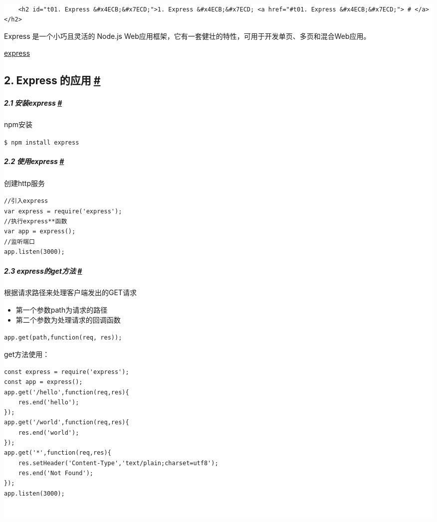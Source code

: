 
        <h2 id="t01. Express &#x4ECB;&#x7ECD;">1. Express &#x4ECB;&#x7ECD; <a href="#t01. Express &#x4ECB;&#x7ECD;"> # </a></h2>
<p>Express &#x662F;&#x4E00;&#x4E2A;&#x5C0F;&#x5DE7;&#x4E14;&#x7075;&#x6D3B;&#x7684; Node.js Web&#x5E94;&#x7528;&#x6846;&#x67B6;&#xFF0C;&#x5B83;&#x6709;&#x4E00;&#x5957;&#x5065;&#x58EE;&#x7684;&#x7279;&#x6027;&#xFF0C;&#x53EF;&#x7528;&#x4E8E;&#x5F00;&#x53D1;&#x5355;&#x9875;&#x3001;&#x591A;&#x9875;&#x548C;&#x6DF7;&#x5408;Web&#x5E94;&#x7528;&#x3002;</p>
<p><a href="http://www.expressjs.com.cn/">express</a></p>
<h2 id="t12. Express &#x7684;&#x5E94;&#x7528;">2. Express &#x7684;&#x5E94;&#x7528; <a href="#t12. Express &#x7684;&#x5E94;&#x7528;"> # </a></h2>
<h5 id="t22.1 &#x5B89;&#x88C5;express">2.1 &#x5B89;&#x88C5;express <a href="#t22.1 &#x5B89;&#x88C5;express"> # </a></h5>
<p>npm&#x5B89;&#x88C5;</p>
<pre><code class="lang-shell"><span class="hljs-meta">$</span><span class="bash"> npm install express</span>
</code></pre>
<h5 id="t32.2 &#x4F7F;&#x7528;express">2.2 &#x4F7F;&#x7528;express <a href="#t32.2 &#x4F7F;&#x7528;express"> # </a></h5>
<p>&#x521B;&#x5EFA;http&#x670D;&#x52A1;</p>
<pre><code class="lang-JS"><span class="hljs-comment">//&#x5F15;&#x5165;express</span>
<span class="hljs-keyword">var</span> express = <span class="hljs-built_in">require</span>(<span class="hljs-string">&apos;express&apos;</span>);
<span class="hljs-comment">//&#x6267;&#x884C;express**&#x51FD;&#x6570;</span>
<span class="hljs-keyword">var</span> app = express();
<span class="hljs-comment">//&#x76D1;&#x542C;&#x7AEF;&#x53E3;</span>
app.listen(<span class="hljs-number">3000</span>);
</code></pre>
<h5 id="t42.3 express&#x7684;get&#x65B9;&#x6CD5;">2.3 express&#x7684;get&#x65B9;&#x6CD5; <a href="#t42.3 express&#x7684;get&#x65B9;&#x6CD5;"> # </a></h5>
<p>&#x6839;&#x636E;&#x8BF7;&#x6C42;&#x8DEF;&#x5F84;&#x6765;&#x5904;&#x7406;&#x5BA2;&#x6237;&#x7AEF;&#x53D1;&#x51FA;&#x7684;GET&#x8BF7;&#x6C42;</p>
<ul>
<li>&#x7B2C;&#x4E00;&#x4E2A;&#x53C2;&#x6570;path&#x4E3A;&#x8BF7;&#x6C42;&#x7684;&#x8DEF;&#x5F84;</li>
<li>&#x7B2C;&#x4E8C;&#x4E2A;&#x53C2;&#x6570;&#x4E3A;&#x5904;&#x7406;&#x8BF7;&#x6C42;&#x7684;&#x56DE;&#x8C03;&#x51FD;&#x6570;</li>
</ul>
<pre><code class="lang-js">app.get(path,<span class="hljs-function"><span class="hljs-keyword">function</span>(<span class="hljs-params">req, res</span>));
</span></code></pre>
<p>get&#x65B9;&#x6CD5;&#x4F7F;&#x7528;&#xFF1A;</p>
<pre><code class="lang-js"><span class="hljs-keyword">const</span> express = <span class="hljs-built_in">require</span>(<span class="hljs-string">&apos;express&apos;</span>);
<span class="hljs-keyword">const</span> app = express();
app.get(<span class="hljs-string">&apos;/hello&apos;</span>,<span class="hljs-function"><span class="hljs-keyword">function</span>(<span class="hljs-params">req,res</span>)</span>{
    res.end(<span class="hljs-string">&apos;hello&apos;</span>);
});
app.get(<span class="hljs-string">&apos;/world&apos;</span>,<span class="hljs-function"><span class="hljs-keyword">function</span>(<span class="hljs-params">req,res</span>)</span>{
    res.end(<span class="hljs-string">&apos;world&apos;</span>);
});
app.get(<span class="hljs-string">&apos;*&apos;</span>,<span class="hljs-function"><span class="hljs-keyword">function</span>(<span class="hljs-params">req,res</span>)</span>{
    res.setHeader(<span class="hljs-string">&apos;Content-Type&apos;</span>,<span class="hljs-string">&apos;text/plain;charset=utf8&apos;</span>);
    res.end(<span class="hljs-string">&apos;Not Found&apos;</span>);
});
app.listen(<span class="hljs-number">3000</span>);

